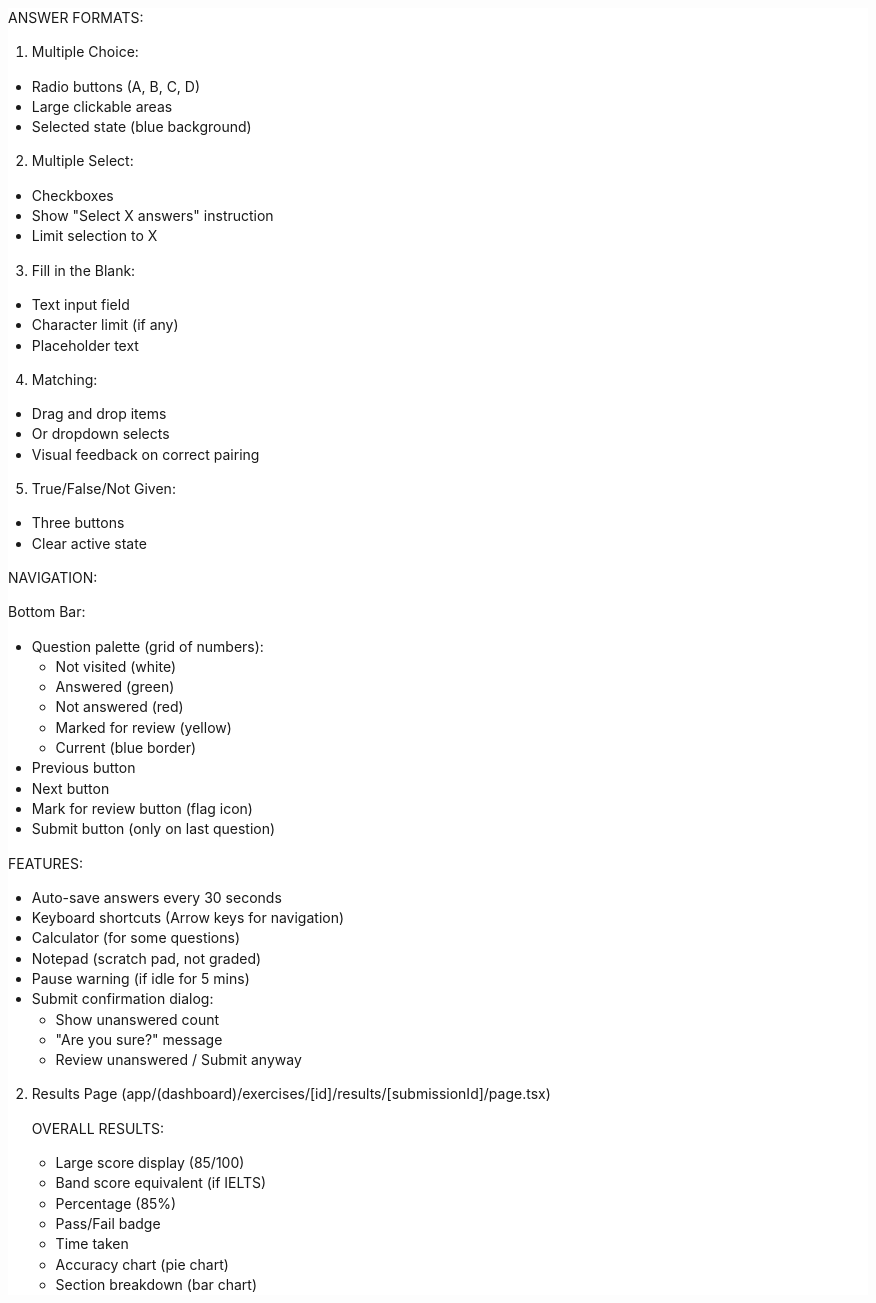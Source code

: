    ANSWER FORMATS:

   1. Multiple Choice:
   - Radio buttons (A, B, C, D)
   - Large clickable areas
   - Selected state (blue background)

   2. Multiple Select:
   - Checkboxes
   - Show "Select X answers" instruction
   - Limit selection to X

   3. Fill in the Blank:
   - Text input field
   - Character limit (if any)
   - Placeholder text

   4. Matching:
   - Drag and drop items
   - Or dropdown selects
   - Visual feedback on correct pairing

   5. True/False/Not Given:
   - Three buttons
   - Clear active state

   NAVIGATION:

   Bottom Bar:
   - Question palette (grid of numbers):
     * Not visited (white)
     * Answered (green)
     * Not answered (red)
     * Marked for review (yellow)
     * Current (blue border)
   - Previous button
   - Next button
   - Mark for review button (flag icon)
   - Submit button (only on last question)

   FEATURES:
   - Auto-save answers every 30 seconds
   - Keyboard shortcuts (Arrow keys for navigation)
   - Calculator (for some questions)
   - Notepad (scratch pad, not graded)
   - Pause warning (if idle for 5 mins)
   - Submit confirmation dialog:
     * Show unanswered count
     * "Are you sure?" message
     * Review unanswered / Submit anyway

2. Results Page (app/(dashboard)/exercises/[id]/results/[submissionId]/page.tsx)

   OVERALL RESULTS:
   - Large score display (85/100)
   - Band score equivalent (if IELTS)
   - Percentage (85%)
   - Pass/Fail badge
   - Time taken
   - Accuracy chart (pie chart)
   - Section breakdown (bar chart)
   